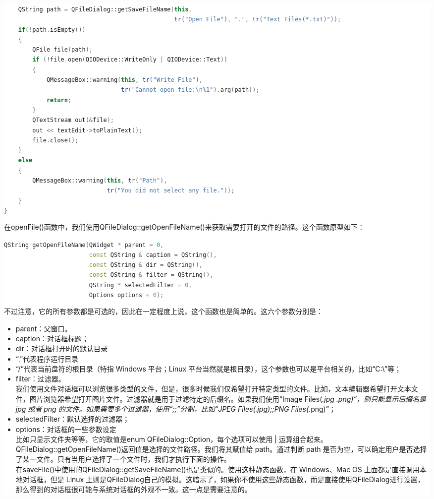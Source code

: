 ```c++
    QString path = QFileDialog::getSaveFileName(this,
                                                tr("Open File"), ".", tr("Text Files(*.txt)"));
    if(!path.isEmpty()) 
    {
        QFile file(path);
        if (!file.open(QIODevice::WriteOnly | QIODevice::Text)) 
        {
            QMessageBox::warning(this, tr("Write File"),
                                 tr("Cannot open file:\n%1").arg(path));
            return;
        }
        QTextStream out(&file);
        out << textEdit->toPlainText();
        file.close();
    } 
    else 
    {
        QMessageBox::warning(this, tr("Path"),
                             tr("You did not select any file."));
    }
}
```
在openFile()函数中，我们使用QFileDialog::getOpenFileName()来获取需要打开的文件的路径。这个函数原型如下：
```c++
QString getOpenFileName(QWidget * parent = 0,
                        const QString & caption = QString(),
                        const QString & dir = QString(),
                        const QString & filter = QString(),
                        QString * selectedFilter = 0,
                        Options options = 0);
```
不过注意，它的所有参数都是可选的，因此在一定程度上说，这个函数也是简单的。这六个参数分别是：
- parent：父窗口。
- caption：对话框标题；
- dir：对话框打开时的默认目录
- “.”代表程序运行目录  
- “/”代表当前盘符的根目录（特指 Windows 平台；Linux 平台当然就是根目录），这个参数也可以是平台相关的，比如“C:\\”等；
- filter：过滤器。  
我们使用文件对话框可以浏览很多类型的文件，但是，很多时候我们仅希望打开特定类型的文件。比如，文本编辑器希望打开文本文件，图片浏览器希望打开图片文件。过滤器就是用于过滤特定的后缀名。如果我们使用“Image Files(*.jpg *.png)”，则只能显示后缀名是 jpg 或者 png 的文件。如果需要多个过滤器，使用“;;”分割，比如“JPEG Files(*.jpg);;PNG Files(*.png)”；
- selectedFilter：默认选择的过滤器；  
- options：对话框的一些参数设定  
比如只显示文件夹等等，它的取值是enum QFileDialog::Option，每个选项可以使用 | 运算组合起来。  
QFileDialog::getOpenFileName()返回值是选择的文件路径。我们将其赋值给 path。通过判断 path 是否为空，可以确定用户是否选择了某一文件。只有当用户选择了一个文件时，我们才执行下面的操作。  
在saveFile()中使用的QFileDialog::getSaveFileName()也是类似的。使用这种静态函数，在 Windows、Mac OS 上面都是直接调用本地对话框，但是 Linux 上则是QFileDialog自己的模拟。这暗示了，如果你不使用这些静态函数，而是直接使用QFileDialog进行设置，那么得到的对话框很可能与系统对话框的外观不一致。这一点是需要注意的。